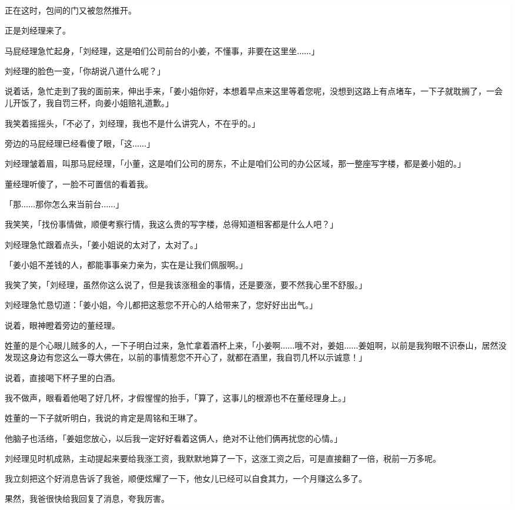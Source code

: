 正在这时，包间的门又被忽然推开。


正是刘经理来了。


马屁经理急忙起身，「刘经理，这是咱们公司前台的小姜，不懂事，非要在这里坐……」


刘经理的脸色一变，「你胡说八道什么呢？」


说着话，急忙走到了我的面前来，伸出手来，「姜小姐你好，本想着早点来这里等着您呢，没想到这路上有点堵车，一下子就耽搁了，一会儿开饭了，我自罚三杯，向姜小姐赔礼道歉。」


我笑着摇摇头，「不必了，刘经理，我也不是什么讲究人，不在乎的。」


旁边的马屁经理已经看傻了眼，「这……」


刘经理皱着眉，叫那马屁经理，「小董，这是咱们公司的房东，不止是咱们公司的办公区域，那一整座写字楼，都是姜小姐的。」


董经理听傻了，一脸不可置信的看着我。


「那……那你怎么来当前台……」


我笑笑，「找份事情做，顺便考察行情，我这么贵的写字楼，总得知道租客都是什么人吧？」


刘经理急忙跟着点头，「姜小姐说的太对了，太对了。」


「姜小姐不差钱的人，都能事事亲力亲为，实在是让我们佩服啊。」


我笑了笑，「刘经理，虽然你这么说了，但是我该涨租金的事情，还是要涨，要不然我心里不舒服。」


刘经理急忙恳切道：「姜小姐，今儿都把这惹您不开心的人给带来了，您好好出出气。」


说着，眼神瞪着旁边的董经理。


姓董的是个心眼儿贼多的人，一下子明白过来，急忙拿着酒杯上来，「小姜啊……哦不对，姜姐……姜姐啊，以前是我狗眼不识泰山，居然没发现这身边有您这么一尊大佛在，以前的事情惹您不开心了，就都在酒里，我自罚几杯以示诚意！」


说着，直接喝下杯子里的白酒。


我不做声，眼看着他喝了好几杯，才假惺惺的抬手，「算了，这事儿的根源也不在董经理身上。」


姓董的一下子就听明白，我说的肯定是周铭和王琳了。


他脑子也活络，「姜姐您放心，以后我一定好好看着这俩人，绝对不让他们俩再扰您的心情。」


刘经理见时机成熟，主动提起来要给我涨工资，我默默地算了一下，这涨工资之后，可是直接翻了一倍，税前一万多呢。


我立刻把这个好消息告诉了我爸，顺便炫耀了一下，他女儿已经可以自食其力，一个月赚这么多了。


果然，我爸很快给我回复了消息，夸我厉害。
